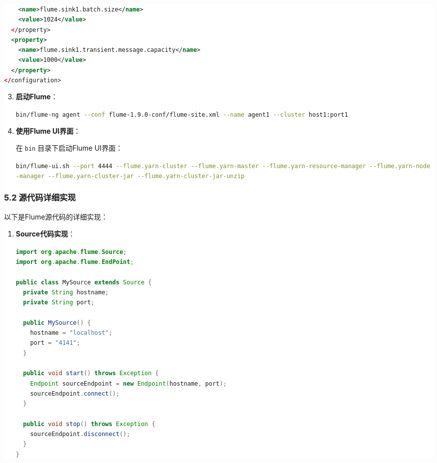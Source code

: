    ```xml
       <name>flume.sink1.batch.size</name>
       <value>1024</value>
     </property>
     <property>
       <name>flume.sink1.transient.message.capacity</name>
       <value>1000</value>
     </property>
   </configuration>
   ```

3. **启动Flume**：

   ```bash
   bin/flume-ng agent --conf flume-1.9.0-conf/flume-site.xml --name agent1 --cluster host1:port1
   ```

4. **使用Flume UI界面**：

   在 `bin` 目录下启动Flume UI界面：

   ```bash
   bin/flume-ui.sh --port 4444 --flume.yarn-cluster --flume.yarn-master --flume.yarn-resource-manager --flume.yarn-node-manager --flume.yarn-cluster-jar --flume.yarn-cluster-jar-unzip
   ```

### 5.2 源代码详细实现

以下是Flume源代码的详细实现：

1. **Source代码实现**：

   ```java
   import org.apache.flume.Source;
   import org.apache.flume.EndPoint;

   public class MySource extends Source {
     private String hostname;
     private String port;

     public MySource() {
       hostname = "localhost";
       port = "4141";
     }

     public void start() throws Exception {
       Endpoint sourceEndpoint = new Endpoint(hostname, port);
       sourceEndpoint.connect();
     }

     public void stop() throws Exception {
       sourceEndpoint.disconnect();
     }
   }
   ```

